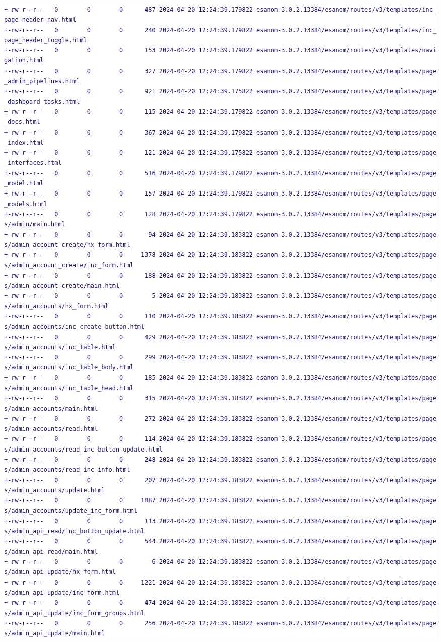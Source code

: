 ```diff
+-rw-r--r--   0        0        0      487 2024-04-20 12:24:39.179822 esanom-3.0.2.13384/esanom/routes/v3/templates/inc_page_header_nav.html
+-rw-r--r--   0        0        0      240 2024-04-20 12:24:39.179822 esanom-3.0.2.13384/esanom/routes/v3/templates/inc_page_header_toggle.html
+-rw-r--r--   0        0        0      153 2024-04-20 12:24:39.179822 esanom-3.0.2.13384/esanom/routes/v3/templates/navigation.html
+-rw-r--r--   0        0        0      327 2024-04-20 12:24:39.179822 esanom-3.0.2.13384/esanom/routes/v3/templates/page_admin_pipelines.html
+-rw-r--r--   0        0        0      921 2024-04-20 12:24:39.175822 esanom-3.0.2.13384/esanom/routes/v3/templates/page_dashboard_tasks.html
+-rw-r--r--   0        0        0      115 2024-04-20 12:24:39.179822 esanom-3.0.2.13384/esanom/routes/v3/templates/page_docs.html
+-rw-r--r--   0        0        0      367 2024-04-20 12:24:39.179822 esanom-3.0.2.13384/esanom/routes/v3/templates/page_index.html
+-rw-r--r--   0        0        0      121 2024-04-20 12:24:39.175822 esanom-3.0.2.13384/esanom/routes/v3/templates/page_interfaces.html
+-rw-r--r--   0        0        0      516 2024-04-20 12:24:39.179822 esanom-3.0.2.13384/esanom/routes/v3/templates/page_model.html
+-rw-r--r--   0        0        0      157 2024-04-20 12:24:39.179822 esanom-3.0.2.13384/esanom/routes/v3/templates/page_models.html
+-rw-r--r--   0        0        0      128 2024-04-20 12:24:39.179822 esanom-3.0.2.13384/esanom/routes/v3/templates/pages/admin/main.html
+-rw-r--r--   0        0        0       94 2024-04-20 12:24:39.183822 esanom-3.0.2.13384/esanom/routes/v3/templates/pages/admin_account_create/hx_form.html
+-rw-r--r--   0        0        0     1378 2024-04-20 12:24:39.183822 esanom-3.0.2.13384/esanom/routes/v3/templates/pages/admin_account_create/inc_form.html
+-rw-r--r--   0        0        0      188 2024-04-20 12:24:39.183822 esanom-3.0.2.13384/esanom/routes/v3/templates/pages/admin_account_create/main.html
+-rw-r--r--   0        0        0        5 2024-04-20 12:24:39.183822 esanom-3.0.2.13384/esanom/routes/v3/templates/pages/admin_accounts/hx_form.html
+-rw-r--r--   0        0        0      110 2024-04-20 12:24:39.183822 esanom-3.0.2.13384/esanom/routes/v3/templates/pages/admin_accounts/inc_create_button.html
+-rw-r--r--   0        0        0      429 2024-04-20 12:24:39.183822 esanom-3.0.2.13384/esanom/routes/v3/templates/pages/admin_accounts/inc_table.html
+-rw-r--r--   0        0        0      299 2024-04-20 12:24:39.183822 esanom-3.0.2.13384/esanom/routes/v3/templates/pages/admin_accounts/inc_table_body.html
+-rw-r--r--   0        0        0      185 2024-04-20 12:24:39.183822 esanom-3.0.2.13384/esanom/routes/v3/templates/pages/admin_accounts/inc_table_head.html
+-rw-r--r--   0        0        0      315 2024-04-20 12:24:39.183822 esanom-3.0.2.13384/esanom/routes/v3/templates/pages/admin_accounts/main.html
+-rw-r--r--   0        0        0      272 2024-04-20 12:24:39.183822 esanom-3.0.2.13384/esanom/routes/v3/templates/pages/admin_accounts/read.html
+-rw-r--r--   0        0        0      114 2024-04-20 12:24:39.183822 esanom-3.0.2.13384/esanom/routes/v3/templates/pages/admin_accounts/read_inc_button_update.html
+-rw-r--r--   0        0        0      248 2024-04-20 12:24:39.183822 esanom-3.0.2.13384/esanom/routes/v3/templates/pages/admin_accounts/read_inc_info.html
+-rw-r--r--   0        0        0      207 2024-04-20 12:24:39.183822 esanom-3.0.2.13384/esanom/routes/v3/templates/pages/admin_accounts/update.html
+-rw-r--r--   0        0        0     1887 2024-04-20 12:24:39.183822 esanom-3.0.2.13384/esanom/routes/v3/templates/pages/admin_accounts/update_inc_form.html
+-rw-r--r--   0        0        0      113 2024-04-20 12:24:39.183822 esanom-3.0.2.13384/esanom/routes/v3/templates/pages/admin_api_read/inc_button_update.html
+-rw-r--r--   0        0        0      544 2024-04-20 12:24:39.183822 esanom-3.0.2.13384/esanom/routes/v3/templates/pages/admin_api_read/main.html
+-rw-r--r--   0        0        0        6 2024-04-20 12:24:39.183822 esanom-3.0.2.13384/esanom/routes/v3/templates/pages/admin_api_update/hx_form.html
+-rw-r--r--   0        0        0     1221 2024-04-20 12:24:39.183822 esanom-3.0.2.13384/esanom/routes/v3/templates/pages/admin_api_update/inc_form.html
+-rw-r--r--   0        0        0      474 2024-04-20 12:24:39.183822 esanom-3.0.2.13384/esanom/routes/v3/templates/pages/admin_api_update/inc_form_groups.html
+-rw-r--r--   0        0        0      256 2024-04-20 12:24:39.183822 esanom-3.0.2.13384/esanom/routes/v3/templates/pages/admin_api_update/main.html
```